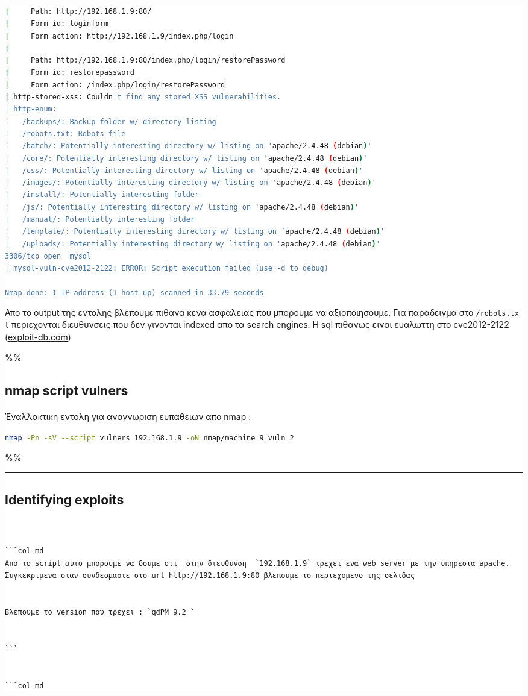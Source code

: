 ```bash
|     Path: http://192.168.1.9:80/
|     Form id: loginform
|     Form action: http://192.168.1.9/index.php/login
|     
|     Path: http://192.168.1.9:80/index.php/login/restorePassword
|     Form id: restorepassword
|_    Form action: /index.php/login/restorePassword
|_http-stored-xss: Couldn't find any stored XSS vulnerabilities.
| http-enum: 
|   /backups/: Backup folder w/ directory listing
|   /robots.txt: Robots file
|   /batch/: Potentially interesting directory w/ listing on 'apache/2.4.48 (debian)'
|   /core/: Potentially interesting directory w/ listing on 'apache/2.4.48 (debian)'
|   /css/: Potentially interesting directory w/ listing on 'apache/2.4.48 (debian)'
|   /images/: Potentially interesting directory w/ listing on 'apache/2.4.48 (debian)'
|   /install/: Potentially interesting folder
|   /js/: Potentially interesting directory w/ listing on 'apache/2.4.48 (debian)'
|   /manual/: Potentially interesting folder
|   /template/: Potentially interesting directory w/ listing on 'apache/2.4.48 (debian)'
|_  /uploads/: Potentially interesting directory w/ listing on 'apache/2.4.48 (debian)'
3306/tcp open  mysql
|_mysql-vuln-cve2012-2122: ERROR: Script execution failed (use -d to debug)

Nmap done: 1 IP address (1 host up) scanned in 33.79 seconds

```

Απο το output της εντολης βλεπουμε πιθανα κενα ασφαλειας που μπορουμε να αξιοποιησουμε. 
Για παραδειγμα στο `/robots.txt` περιεχονται διευθυνσεις που δεν γινονται indexed απο τα search engines. 
Η sql πιθανως ειναι ευαλωττη στο cve2012-2122 ([exploit-db.com](https://www.exploit-db.com/exploits/19092)) 


%%
## nmap script vulners

Έναλλακτικη εντολη για αναγνωριση ευπαθειων απο nmap : 

```bash
nmap -Pn -sV --script vulners 192.168.1.9 -oN nmap/machine_9_vuln_2
```
%%


---

## Identifying exploits 


````col


```col-md
Απο το script αυτο μπορουμε να δουμε οτι  στην διευθυνση  `192.168.1.9` τρεχει ενα web server με την υπηρεσια apache. 
Συγκεκριμενα οταν συνδεομαστε στο url http://192.168.1.9:80 βλεπουμε το περιεχομενο της σελιδας 


Βλεπουμε το version που τρεχει : `qdPM 9.2 `


```


```col-md
````